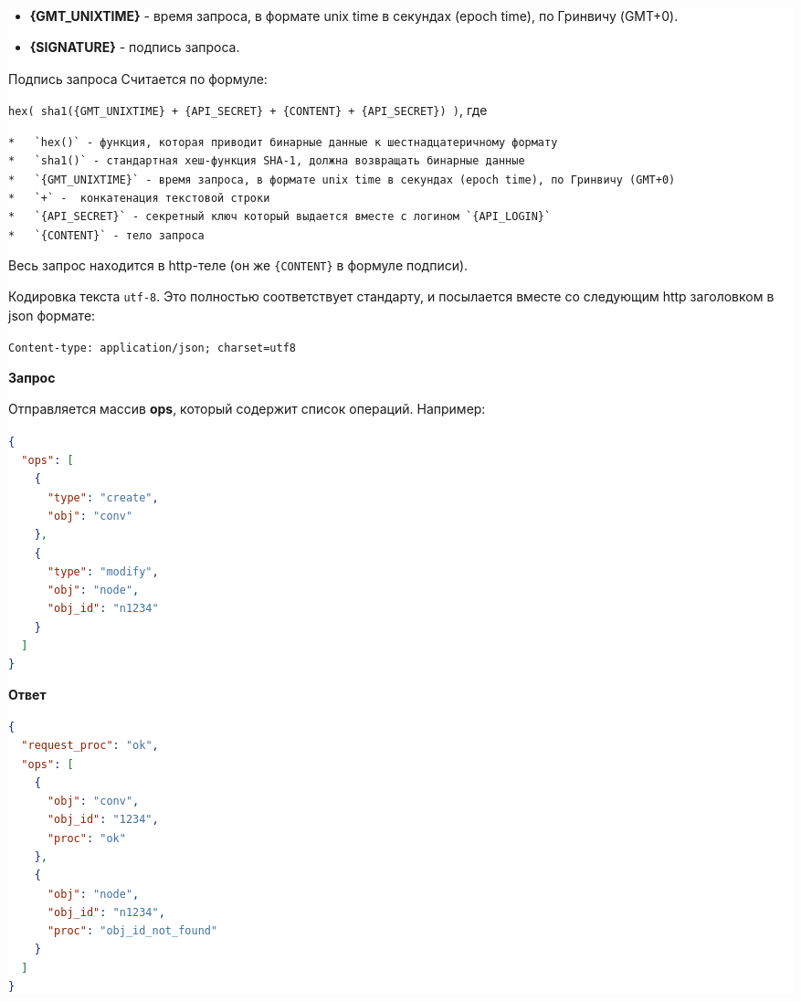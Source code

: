 *   **{GMT_UNIXTIME}** - время запроса, в формате unix time в секундах (epoch time), по Гринвичу (GMT+0).

*   **{SIGNATURE}** - подпись запроса.

Подпись запроса Cчитается по формуле:

`hex( sha1({GMT_UNIXTIME} + {API_SECRET} + {CONTENT} + {API_SECRET}) )`, где


    *   `hex()` - функция, которая приводит бинарные данные к шестнадцатеричному формату
    *   `sha1()` - стандартная хеш-функция SHA-1, должна возвращать бинарные данные
    *   `{GMT_UNIXTIME}` - время запроса, в формате unix time в секундах (epoch time), по Гринвичу (GMT+0)
    *   `+` -  конкатенация текстовой строки
    *   `{API_SECRET}` - секретный ключ который выдается вместе с логином `{API_LOGIN}`
    *   `{CONTENT}` - тело запроса

Весь запрос находится в http-теле (он же `{CONTENT}` в формуле подписи).

Кодировка текста `utf-8`. Это полностью соответствует стандарту, и посылается вместе со следующим http заголовком в json формате:

`Content-type: application/json; charset=utf8`

**Запрос**

Отправляется массив **ops**, который содержит список операций. Например:
```json
{
  "ops": [
    {
      "type": "create",
      "obj": "conv"
    },
    {
      "type": "modify",
      "obj": "node",
      "obj_id": "n1234"
    }
  ]
}
```

**Ответ**

```json
{
  "request_proc": "ok",
  "ops": [
    {
      "obj": "conv",
      "obj_id": "1234",
      "proc": "ok"
    },
    {
      "obj": "node",
      "obj_id": "n1234",
      "proc": "obj_id_not_found"
    }
  ]
}
```
